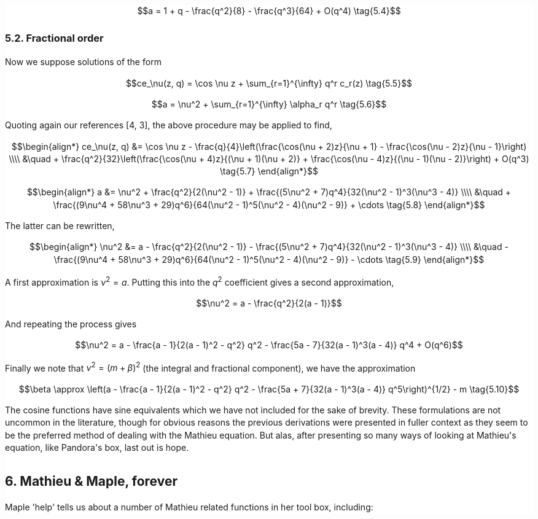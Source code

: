 $$a = 1 + q - \frac{q^2}{8} - \frac{q^3}{64} + O(q^4)     \tag{5.4}$$

### 5.2. Fractional order

Now we suppose solutions of the form

$$ce_\nu(z, q) = \cos \nu z + \sum_{r=1}^{\infty} q^r c_r(z)     \tag{5.5}$$

$$a = \nu^2 + \sum_{r=1}^{\infty} \alpha_r q^r     \tag{5.6}$$

Quoting again our references [4, 3], the above procedure may be applied to find,

$$\begin{align*}
ce_\nu(z, q) &= \cos \nu z - \frac{q}{4}\left(\frac{\cos(\nu + 2)z}{\nu + 1} - \frac{\cos(\nu - 2)z}{\nu - 1}\right) \\\\
&\quad + \frac{q^2}{32}\left(\frac{\cos(\nu + 4)z}{(\nu + 1)(\nu + 2)} + \frac{\cos(\nu - 4)z}{(\nu - 1)(\nu - 2)}\right) + O(q^3)     \tag{5.7}
\end{align*}$$

$$\begin{align*}
a &= \nu^2 + \frac{q^2}{2(\nu^2 - 1)} + \frac{(5\nu^2 + 7)q^4}{32(\nu^2 - 1)^3(\nu^3 - 4)} \\\\
&\quad + \frac{(9\nu^4 + 58\nu^3 + 29)q^6}{64(\nu^2 - 1)^5(\nu^2 - 4)(\nu^2 - 9)} + \cdots     \tag{5.8}
\end{align*}$$

The latter can be rewritten,

$$\begin{align*}
\nu^2 &= a - \frac{q^2}{2(\nu^2 - 1)} - \frac{(5\nu^2 + 7)q^4}{32(\nu^2 - 1)^3(\nu^3 - 4)} \\\\
&\quad - \frac{(9\nu^4 + 58\nu^3 + 29)q^6}{64(\nu^2 - 1)^5(\nu^2 - 4)(\nu^2 - 9)} - \cdots     \tag{5.9}
\end{align*}$$

A first approximation is $\nu^2 = a$. Putting this into the $q^2$ coefficient gives a second approximation,

$$\nu^2 = a - \frac{q^2}{2(a - 1)}$$

And repeating the process gives

$$\nu^2 = a - \frac{a - 1}{2(a - 1)^2 - q^2} q^2 - \frac{5a - 7}{32(a - 1)^3(a - 4)} q^4 + O(q^6)$$

Finally we note that $\nu^2 = (m + \beta)^2$ (the integral and fractional component), we have the approximation

$$\beta \approx \left(a - \frac{a - 1}{2(a - 1)^2 - q^2} q^2 - \frac{5a + 7}{32(a - 1)^3(a - 4)} q^5\right)^{1/2} - m     \tag{5.10}$$

The cosine functions have sine equivalents which we have not included for the sake of brevity. These formulations are not uncommon in the literature, though for obvious reasons the previous derivations were presented in fuller context as they seem to be the preferred method of dealing with the Mathieu equation. But alas, after presenting so many ways of looking at Mathieu's equation, like Pandora's box, last out is hope.

## 6. Mathieu & Maple, forever

Maple 'help' tells us about a number of Mathieu related functions in her tool box, including:
